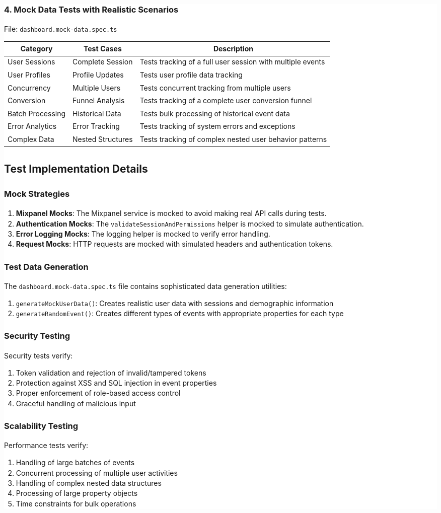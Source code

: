 ### 4. Mock Data Tests with Realistic Scenarios

File: `dashboard.mock-data.spec.ts`

| Category | Test Cases | Description |
|----------|------------|-------------|
| User Sessions | Complete Session | Tests tracking of a full user session with multiple events |
| User Profiles | Profile Updates | Tests user profile data tracking |
| Concurrency | Multiple Users | Tests concurrent tracking from multiple users |
| Conversion | Funnel Analysis | Tests tracking of a complete user conversion funnel |
| Batch Processing | Historical Data | Tests bulk processing of historical event data |
| Error Analytics | Error Tracking | Tests tracking of system errors and exceptions |
| Complex Data | Nested Structures | Tests tracking of complex nested user behavior patterns |

## Test Implementation Details

### Mock Strategies

1. **Mixpanel Mocks**: The Mixpanel service is mocked to avoid making real API calls during tests.
2. **Authentication Mocks**: The `validateSessionAndPermissions` helper is mocked to simulate authentication.
3. **Error Logging Mocks**: The logging helper is mocked to verify error handling.
4. **Request Mocks**: HTTP requests are mocked with simulated headers and authentication tokens.

### Test Data Generation

The `dashboard.mock-data.spec.ts` file contains sophisticated data generation utilities:

1. `generateMockUserData()`: Creates realistic user data with sessions and demographic information
2. `generateRandomEvent()`: Creates different types of events with appropriate properties for each type

### Security Testing

Security tests verify:

1. Token validation and rejection of invalid/tampered tokens
2. Protection against XSS and SQL injection in event properties
3. Proper enforcement of role-based access control
4. Graceful handling of malicious input

### Scalability Testing

Performance tests verify:

1. Handling of large batches of events
2. Concurrent processing of multiple user activities
3. Handling of complex nested data structures
4. Processing of large property objects
5. Time constraints for bulk operations
